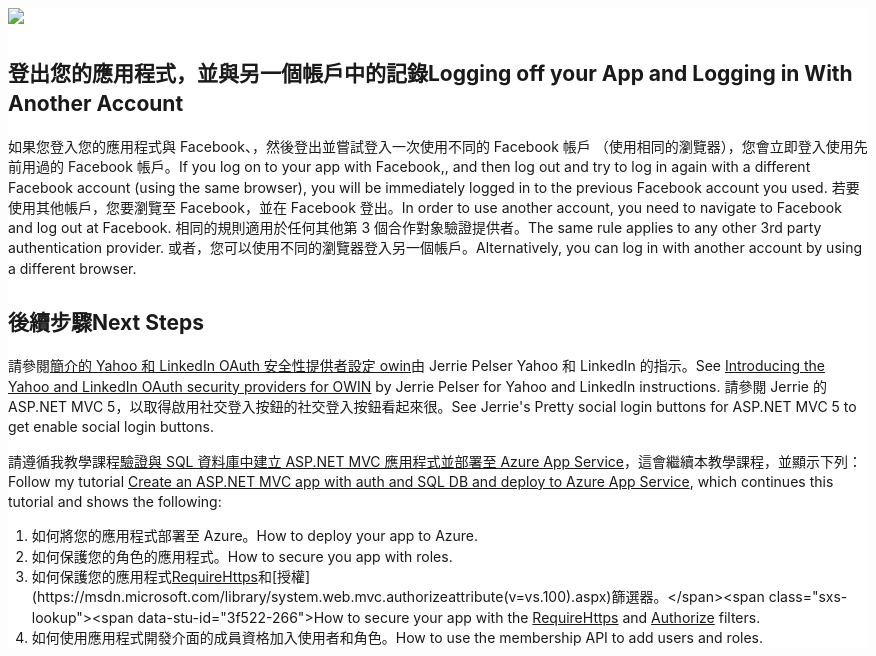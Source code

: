 ![](create-an-aspnet-mvc-5-app-with-facebook-and-google-oauth2-and-openid-sign-on/_static/image39.png)

<a id="off"></a>
## <a name="logging-off-your-app-and-logging-in-with-another-account"></a><span data-ttu-id="3f522-255">登出您的應用程式，並與另一個帳戶中的記錄</span><span class="sxs-lookup"><span data-stu-id="3f522-255">Logging off your App and Logging in With Another Account</span></span>

<span data-ttu-id="3f522-256">如果您登入您的應用程式與 Facebook、，然後登出並嘗試登入一次使用不同的 Facebook 帳戶 （使用相同的瀏覽器），您會立即登入使用先前用過的 Facebook 帳戶。</span><span class="sxs-lookup"><span data-stu-id="3f522-256">If you log on to your app with Facebook,, and then log out and try to log in again with a different Facebook account (using the same browser), you will be immediately logged in to the previous Facebook account you used.</span></span> <span data-ttu-id="3f522-257">若要使用其他帳戶，您要瀏覽至 Facebook，並在 Facebook 登出。</span><span class="sxs-lookup"><span data-stu-id="3f522-257">In order to use another account, you need to navigate to Facebook and log out at Facebook.</span></span> <span data-ttu-id="3f522-258">相同的規則適用於任何其他第 3 個合作對象驗證提供者。</span><span class="sxs-lookup"><span data-stu-id="3f522-258">The same rule applies to any other 3rd party authentication provider.</span></span> <span data-ttu-id="3f522-259">或者，您可以使用不同的瀏覽器登入另一個帳戶。</span><span class="sxs-lookup"><span data-stu-id="3f522-259">Alternatively, you can log in with another account by using a different browser.</span></span>

## <a name="next-steps"></a><span data-ttu-id="3f522-260">後續步驟</span><span class="sxs-lookup"><span data-stu-id="3f522-260">Next Steps</span></span>

<span data-ttu-id="3f522-261">請參閱[簡介的 Yahoo 和 LinkedIn OAuth 安全性提供者設定 owin](http://www.jerriepelser.com/blog/introducing-the-yahoo-linkedin-oauth-security-providers-for-owin/)由 Jerrie Pelser Yahoo 和 LinkedIn 的指示。</span><span class="sxs-lookup"><span data-stu-id="3f522-261">See [Introducing the Yahoo and LinkedIn OAuth security providers for OWIN](http://www.jerriepelser.com/blog/introducing-the-yahoo-linkedin-oauth-security-providers-for-owin/) by Jerrie Pelser for Yahoo and LinkedIn instructions.</span></span> <span data-ttu-id="3f522-262">請參閱 Jerrie 的 ASP.NET MVC 5，以取得啟用社交登入按鈕的社交登入按鈕看起來很。</span><span class="sxs-lookup"><span data-stu-id="3f522-262">See Jerrie's Pretty social login buttons for ASP.NET MVC 5 to get enable social login buttons.</span></span>

<span data-ttu-id="3f522-263">請遵循我教學課程[驗證與 SQL 資料庫中建立 ASP.NET MVC 應用程式並部署至 Azure App Service](https://docs.microsoft.com/aspnet/core/security/authorization/secure-data)，這會繼續本教學課程，並顯示下列：</span><span class="sxs-lookup"><span data-stu-id="3f522-263">Follow my tutorial [Create an ASP.NET MVC app with auth and SQL DB and deploy to Azure App Service](https://docs.microsoft.com/aspnet/core/security/authorization/secure-data), which continues this tutorial and shows the following:</span></span>

1. <span data-ttu-id="3f522-264">如何將您的應用程式部署至 Azure。</span><span class="sxs-lookup"><span data-stu-id="3f522-264">How to deploy your app to Azure.</span></span>
2. <span data-ttu-id="3f522-265">如何保護您的角色的應用程式。</span><span class="sxs-lookup"><span data-stu-id="3f522-265">How to secure you app with roles.</span></span>
3. <span data-ttu-id="3f522-266">如何保護您的應用程式[RequireHttps](https://msdn.microsoft.com/library/system.web.mvc.requirehttpsattribute(v=vs.108).aspx)和[授權](https://msdn.microsoft.com/library/system.web.mvc.authorizeattribute(v=vs.100).aspx)篩選器。</span><span class="sxs-lookup"><span data-stu-id="3f522-266">How to secure your app with the [RequireHttps](https://msdn.microsoft.com/library/system.web.mvc.requirehttpsattribute(v=vs.108).aspx) and [Authorize](https://msdn.microsoft.com/library/system.web.mvc.authorizeattribute(v=vs.100).aspx) filters.</span></span>
4. <span data-ttu-id="3f522-267">如何使用應用程式開發介面的成員資格加入使用者和角色。</span><span class="sxs-lookup"><span data-stu-id="3f522-267">How to use the membership API to add users and roles.</span></span>
